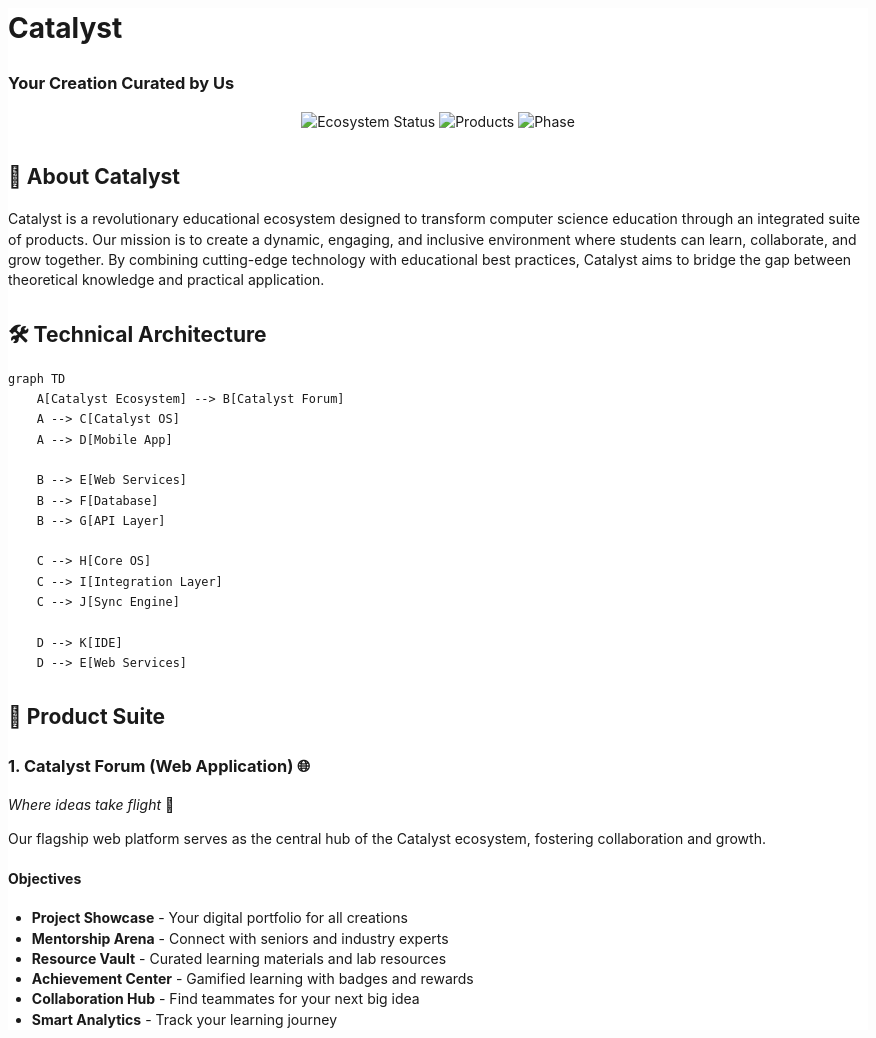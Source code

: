 # Catalyst 
### Your Creation Curated by Us

<div align="center">
  
![Ecosystem Status](https://img.shields.io/badge/Ecosystem_Status-Growing-brightgreen)
![Products](https://img.shields.io/badge/Products-2+-blue)
![Phase](https://img.shields.io/badge/Phase-Development-yellow)

</div>

## 📖 About Catalyst

Catalyst is a revolutionary educational ecosystem designed to transform computer science education through an integrated suite of products. Our mission is to create a dynamic, engaging, and inclusive environment where students can learn, collaborate, and grow together. By combining cutting-edge technology with educational best practices, Catalyst aims to bridge the gap between theoretical knowledge and practical application.

## 🛠️ Technical Architecture

```mermaid
graph TD
    A[Catalyst Ecosystem] --> B[Catalyst Forum]
    A --> C[Catalyst OS]
    A --> D[Mobile App]
    
    B --> E[Web Services]
    B --> F[Database]
    B --> G[API Layer]
    
    C --> H[Core OS]
    C --> I[Integration Layer]
    C --> J[Sync Engine]

    D --> K[IDE]
    D --> E[Web Services]
```


## 🎯 Product Suite

### 1. Catalyst Forum (Web Application) 🌐
*Where ideas take flight* 🚀

Our flagship web platform serves as the central hub of the Catalyst ecosystem, fostering collaboration and growth.

#### Objectives
- **Project Showcase** - Your digital portfolio for all creations
- **Mentorship Arena** - Connect with seniors and industry experts
- **Resource Vault** - Curated learning materials and lab resources
- **Achievement Center** - Gamified learning with badges and rewards
- **Collaboration Hub** - Find teammates for your next big idea
- **Smart Analytics** - Track your learning journey
